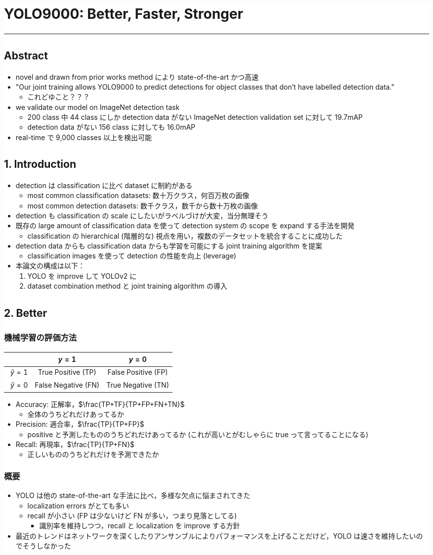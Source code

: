 
# YOLO9000: Better, Faster, Stronger
--------

## Abstract
- novel and drawn from prior works method により state-of-the-art かつ高速
- "Our joint training allows YOLO9000 to predict detections for object classes that don’t have labelled detection data."
    - これどゆこと？？？
- we validate our model on ImageNet detection task
    - 200 class 中 44 class にしか detection data がない ImageNet detection validation set に対して 19.7mAP
    - detection data がない 156 class に対しても 16.0mAP
- real-time で 9,000 classes 以上を検出可能

## 1. Introduction
- detection は classification に比べ dataset に制約がある
    - most common classification datasets: 数十万クラス，何百万枚の画像
    - most common detection datasets: 数千クラス，数千から数十万枚の画像
- detection も classification の scale にしたいがラベルづけが大変，当分無理そう
- 既存の large amount of classification data を使って detection system の scope を expand する手法を開発
    - classification の hierarchical (階層的な) 視点を用い，複数のデータセットを統合することに成功した
- detection data からも classification data からも学習を可能にする joint training algorithm を提案
    - classification images を使って detection の性能を向上 (leverage)
- 本論文の構成は以下：
    1. YOLO を improve して YOLOv2 に
    2. dataset combination method と joint training algorithm の導入

## 2. Better
###  機械学習の評価方法
|$~~~~~~~~~~~$|$y=1$|$y=0$|
|----------------:|:-:|:-:|
|$\displaystyle{\hat{y}}=1$|True Positive (TP)|False Positive (FP)|
|$\displaystyle{\hat{y}}=0$|False Negative (FN)|True Negative (TN)|


- Accuracy: 正解率，$\frac{TP+TF}{TP+FP+FN+TN}$
    - 全体のうちどれだけあってるか
- Precision: 適合率，$\frac{TP}{TP+FP}$
    - positive と予測したもののうちどれだけあってるか (これが高いとがむしゃらに true って言ってることになる)
- Recall: 再現率，$\frac{TP}{TP+FN}$
    - 正しいもののうちどれだけを予測できたか

### 概要
- YOLO は他の state-of-the-art な手法に比べ，多様な欠点に悩まされてきた
    - localization errors がとても多い
    - recall が小さい (FP は少ないけど FN が多い，つまり見落としてる)
        - 識別率を維持しつつ，recall と localization を improve する方針
- 最近のトレンドはネットワークを深くしたりアンサンブルによりパフォーマンスを上げることだけど，YOLO は速さを維持したいのでそうしなかった
